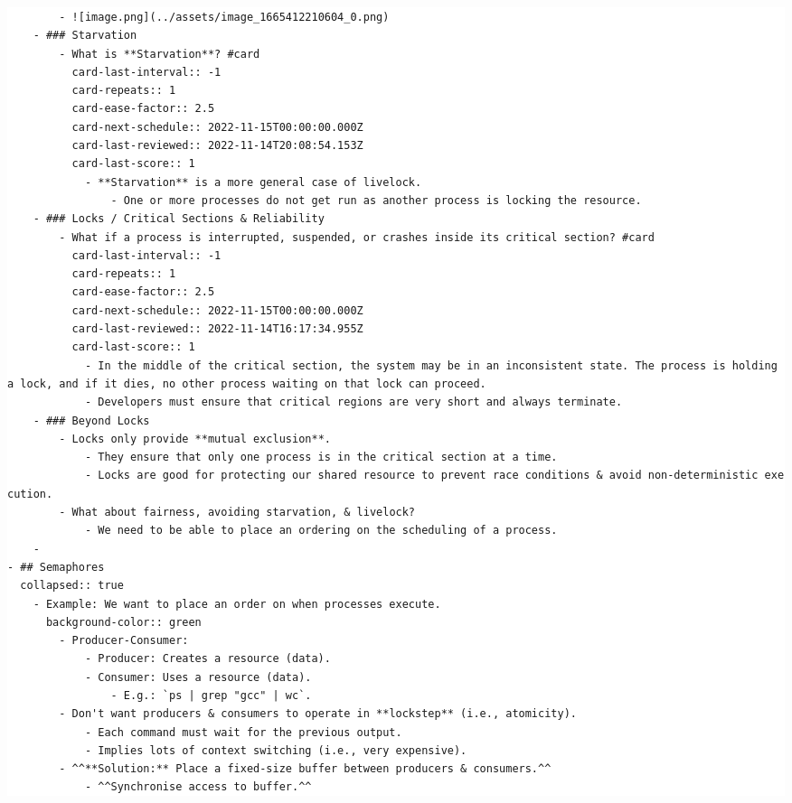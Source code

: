			- ![image.png](../assets/image_1665412210604_0.png)
		- ### Starvation
			- What is **Starvation**? #card
			  card-last-interval:: -1
			  card-repeats:: 1
			  card-ease-factor:: 2.5
			  card-next-schedule:: 2022-11-15T00:00:00.000Z
			  card-last-reviewed:: 2022-11-14T20:08:54.153Z
			  card-last-score:: 1
				- **Starvation** is a more general case of livelock.
					- One or more processes do not get run as another process is locking the resource.
		- ### Locks / Critical Sections & Reliability
			- What if a process is interrupted, suspended, or crashes inside its critical section? #card
			  card-last-interval:: -1
			  card-repeats:: 1
			  card-ease-factor:: 2.5
			  card-next-schedule:: 2022-11-15T00:00:00.000Z
			  card-last-reviewed:: 2022-11-14T16:17:34.955Z
			  card-last-score:: 1
				- In the middle of the critical section, the system may be in an inconsistent state. The process is holding a lock, and if it dies, no other process waiting on that lock can proceed.
				- Developers must ensure that critical regions are very short and always terminate.
		- ### Beyond Locks
			- Locks only provide **mutual exclusion**.
				- They ensure that only one process is in the critical section at a time.
				- Locks are good for protecting our shared resource to prevent race conditions & avoid non-deterministic execution.
			- What about fairness, avoiding starvation, & livelock?
				- We need to be able to place an ordering on the scheduling of a process.
		-
	- ## Semaphores
	  collapsed:: true
		- Example: We want to place an order on when processes execute.
		  background-color:: green
			- Producer-Consumer:
				- Producer: Creates a resource (data).
				- Consumer: Uses a resource (data).
					- E.g.: `ps | grep "gcc" | wc`.
			- Don't want producers & consumers to operate in **lockstep** (i.e., atomicity).
				- Each command must wait for the previous output.
				- Implies lots of context switching (i.e., very expensive).
			- ^^**Solution:** Place a fixed-size buffer between producers & consumers.^^
				- ^^Synchronise access to buffer.^^